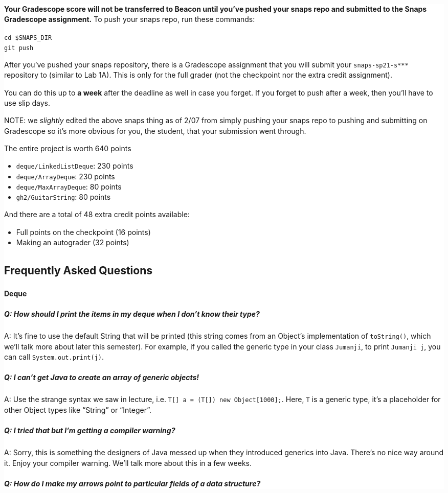 **Your Gradescope score will not be transferred to Beacon until you’ve pushed your snaps repo and submitted to the Snaps Gradescope assignment.** To push your snaps repo, run these commands:

```
cd $SNAPS_DIR
git push
```

After you’ve pushed your snaps repository, there is a Gradescope assignment that you will submit your `snaps-sp21-s***` repository to (similar to Lab 1A). This is only for the full grader (not the checkpoint nor the extra credit assignment).

You can do this up to **a week** after the deadline as well in case you forget. If you forget to push after a week, then you’ll have to use slip days.

NOTE: we *slightly* edited the above snaps thing as of 2/07 from simply pushing your snaps repo to pushing and submitting on Gradescope so it’s more obvious for you, the student, that your submission went through.

The entire project is worth 640 points

- `deque/LinkedListDeque`: 230 points
- `deque/ArrayDeque`: 230 points
- `deque/MaxArrayDeque`: 80 points
- `gh2/GuitarString`: 80 points

And there are a total of 48 extra credit points available:

- Full points on the checkpoint (16 points)
- Making an autograder (32 points)

## Frequently Asked Questions

#### Deque

##### Q: How should I print the items in my deque when I don’t know their type?

A: It’s fine to use the default String that will be printed (this string comes from an Object’s implementation of `toString()`, which we’ll talk more about later this semester). For example, if you called the generic type in your class `Jumanji`, to print `Jumanji j`, you can call `System.out.print(j)`.

##### Q: I can’t get Java to create an array of generic objects!

A: Use the strange syntax we saw in lecture, i.e. `T[] a = (T[]) new Object[1000];`. Here, `T` is a generic type, it’s a placeholder for other Object types like “String” or “Integer”.

##### Q: I tried that but I’m getting a compiler warning?

A: Sorry, this is something the designers of Java messed up when they introduced generics into Java. There’s no nice way around it. Enjoy your compiler warning. We’ll talk more about this in a few weeks.

##### Q: How do I make my arrows point to particular fields of a data structure?
